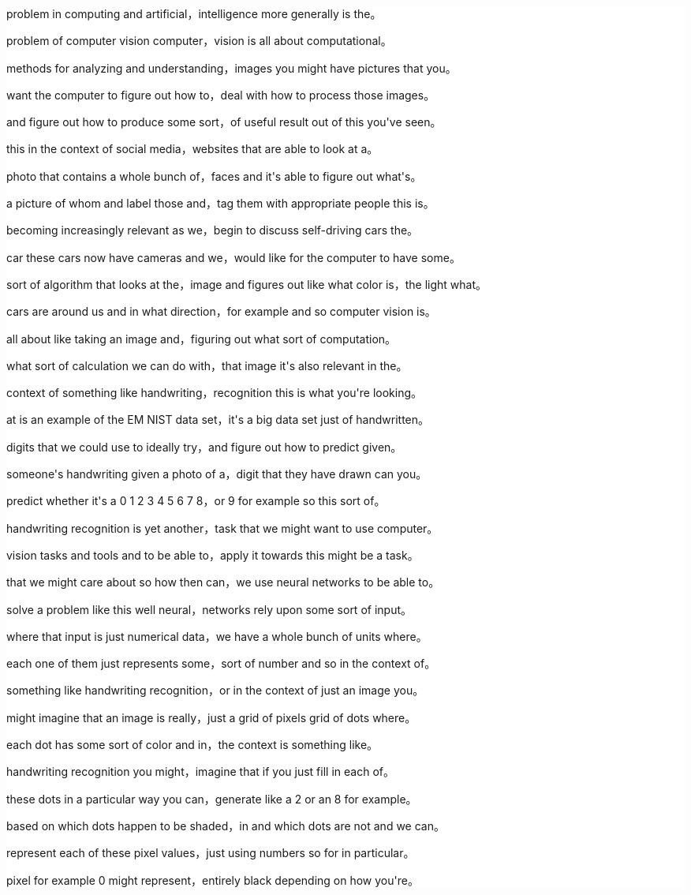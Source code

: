 problem in computing and artificial，intelligence more generally is the。

problem of computer vision computer，vision is all about computational。

methods for analyzing and understanding，images you might have pictures that you。

want the computer to figure out how to，deal with how to process those images。

and figure out how to produce some sort，of useful result out of this you've seen。

this in the context of social media，websites that are able to look at a。

photo that contains a whole bunch of，faces and it's able to figure out what's。

a picture of whom and label those and，tag them with appropriate people this is。

becoming increasingly relevant as we，begin to discuss self-driving cars the。

car these cars now have cameras and we，would like for the computer to have some。

sort of algorithm that looks at the，image and figures out like what color is，the light what。

cars are around us and in what direction，for example and so computer vision is。

all about like taking an image and，figuring out what sort of computation。

what sort of calculation we can do with，that image it's also relevant in the。

context of something like handwriting，recognition this is what you're looking。

at is an example of the EM NIST data set，it's a big data set just of handwritten。

digits that we could use to ideally try，and figure out how to predict given。

someone's handwriting given a photo of a，digit that they have drawn can you。

predict whether it's a 0 1 2 3 4 5 6 7 8，or 9 for example so this sort of。

handwriting recognition is yet another，task that we might want to use computer。

vision tasks and tools and to be able to，apply it towards this might be a task。

that we might care about so how then can，we use neural networks to be able to。

solve a problem like this well neural，networks rely upon some sort of input。

where that input is just numerical data，we have a whole bunch of units where。

each one of them just represents some，sort of number and so in the context of。

something like handwriting recognition，or in the context of just an image you。

might imagine that an image is really，just a grid of pixels grid of dots where。

each dot has some sort of color and in，the context is something like。

handwriting recognition you might，imagine that if you just fill in each of。

these dots in a particular way you can，generate like a 2 or an 8 for example。

based on which dots happen to be shaded，in and which dots are not and we can。

represent each of these pixel values，just using numbers so for in particular。

pixel for example 0 might represent，entirely black depending on how you're。
